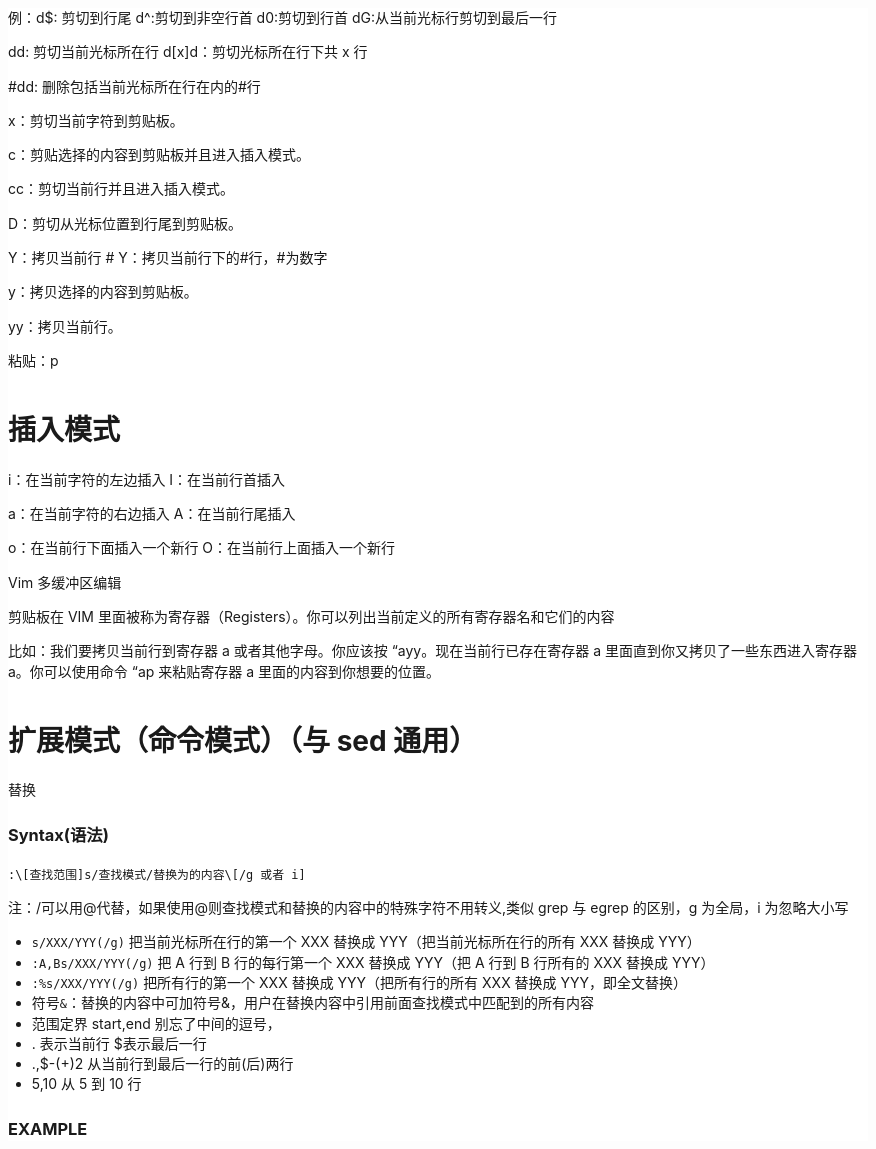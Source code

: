 例：d$: 剪切到行尾 d^:剪切到非空行首 d0:剪切到行首 dG:从当前光标行剪切到最后一行

dd: 剪切当前光标所在行 d\[x]d：剪切光标所在行下共 x 行

\#dd: 删除包括当前光标所在行在内的#行

x：剪切当前字符到剪贴板。

c：剪贴选择的内容到剪贴板并且进入插入模式。

cc：剪切当前行并且进入插入模式。

D：剪切从光标位置到行尾到剪贴板。

Y：拷贝当前行 # Y：拷贝当前行下的#行，#为数字

y：拷贝选择的内容到剪贴板。

yy：拷贝当前行。

粘贴：p

# 插入模式

i：在当前字符的左边插入 I：在当前行首插入

a：在当前字符的右边插入 A：在当前行尾插入

o：在当前行下面插入一个新行 O：在当前行上面插入一个新行

Vim 多缓冲区编辑

剪贴板在 VIM 里面被称为寄存器（Registers）。你可以列出当前定义的所有寄存器名和它们的内容

比如：我们要拷贝当前行到寄存器 a 或者其他字母。你应该按 “ayy。现在当前行已存在寄存器 a 里面直到你又拷贝了一些东西进入寄存器 a。你可以使用命令 “ap 来粘贴寄存器 a 里面的内容到你想要的位置。

# 扩展模式（命令模式）（与 sed 通用）

替换

### Syntax(语法)

`:\[查找范围]s/查找模式/替换为的内容\[/g 或者 i]`

注：/可以用@代替，如果使用@则查找模式和替换的内容中的特殊字符不用转义,类似 grep 与 egrep 的区别，g 为全局，i 为忽略大小写

- `s/XXX/YYY(/g)` 把当前光标所在行的第一个 XXX 替换成 YYY（把当前光标所在行的所有 XXX 替换成 YYY）
- `:A,Bs/XXX/YYY(/g)` 把 A 行到 B 行的每行第一个 XXX 替换成 YYY（把 A 行到 B 行所有的 XXX 替换成 YYY）
- `:%s/XXX/YYY(/g)` 把所有行的第一个 XXX 替换成 YYY（把所有行的所有 XXX 替换成 YYY，即全文替换）
- 符号`&`：替换的内容中可加符号&，用户在替换内容中引用前面查找模式中匹配到的所有内容
- 范围定界 start,end 别忘了中间的逗号，
- . 表示当前行 $表示最后一行
- .,$-(+)2 从当前行到最后一行的前(后)两行
- 5,10 从 5 到 10 行

### EXAMPLE
